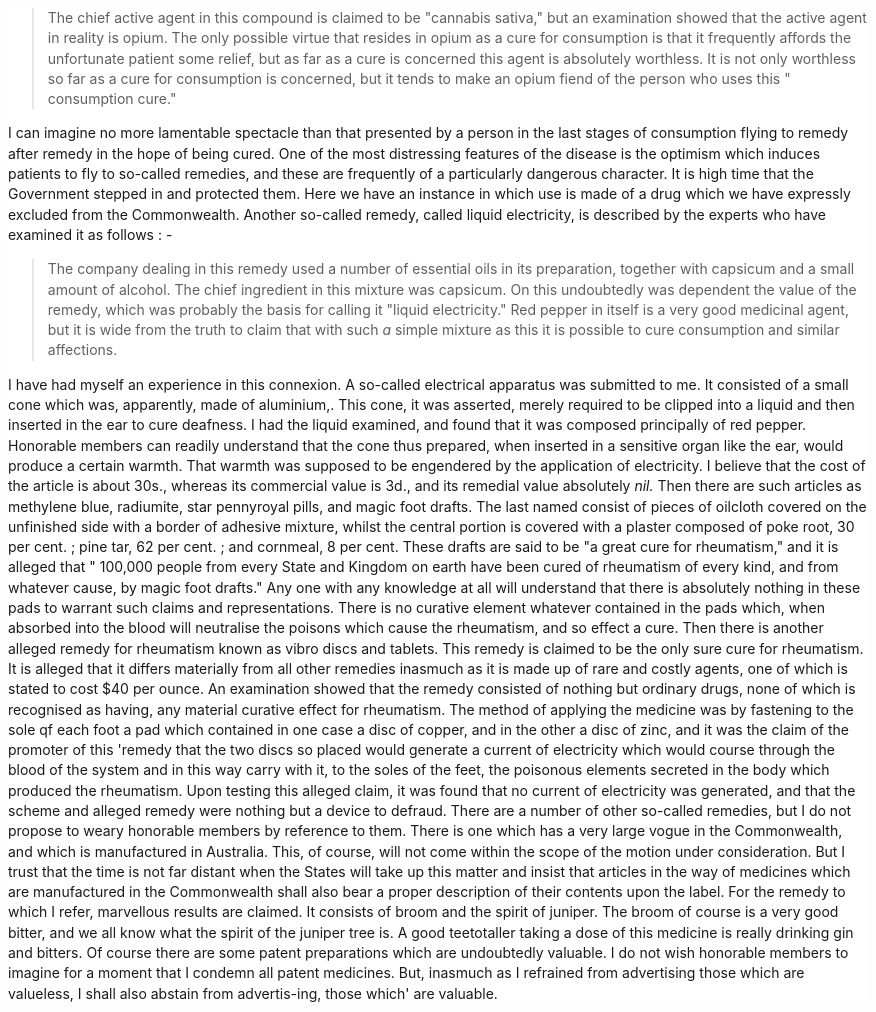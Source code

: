   >The chief active agent in this compound is claimed to be "cannabis sativa," but an examination showed that the active agent in reality is opium. The only possible virtue that resides in opium as a cure for consumption is that it frequently affords the unfortunate patient some relief, but as far as a cure is concerned this agent is absolutely worthless. It is not only worthless so far as a cure for consumption is concerned, but it tends to make an opium fiend of the person who uses this " consumption cure." 

I can imagine no more lamentable spectacle than that presented by a person in the last stages of consumption flying to remedy after remedy in the hope of being cured. One of the most distressing features of the disease is the optimism which induces patients to fly to so-called remedies, and these are frequently of a particularly dangerous character. It is high time that the Government stepped in and protected them. Here we have an instance in which use is made of a drug which we have expressly excluded from the Commonwealth. Another so-called remedy, called liquid electricity, is described by the experts who have examined it as follows : - 

  >The company dealing in this remedy used a number of essential oils in its preparation, together with capsicum and a small amount of alcohol. The chief ingredient in this mixture was capsicum. On this undoubtedly was dependent the value of the remedy, which was probably the basis for calling it "liquid electricity." Red pepper in itself is a very good medicinal agent, but it is wide from the truth to claim that with such  *a*  simple mixture as this it is possible to cure consumption and similar affections. 

I have had myself an experience in this connexion. A so-called electrical apparatus was submitted to me. It consisted of a small cone which was, apparently, made of aluminium,. This cone, it was asserted, merely required to be clipped into a liquid and then inserted in the ear to cure deafness. I had the liquid examined, and found that it was composed principally of red pepper. Honorable members can readily understand that the cone thus prepared, when inserted in a sensitive organ like the ear, would produce a certain warmth. That warmth was supposed to be engendered by the application of electricity. I believe that the cost of the article is about 30s., whereas its commercial value is 3d., and its remedial value absolutely  *nil.*  Then there are such articles as methylene blue, radiumite, star pennyroyal pills, and magic foot drafts. The last named consist of pieces of oilcloth covered on the unfinished side with a border of adhesive mixture, whilst the central portion is covered with a plaster composed of poke root, 30 per cent. ; pine tar, 62 per cent. ; and cornmeal,  8  per cent. These drafts are said to be "a great cure for rheumatism," and it is alleged that " 100,000 people from every State and Kingdom on earth have been cured of rheumatism of every kind, and from whatever cause, by magic foot drafts." Any one with any knowledge at all will understand that there is absolutely nothing in these pads to warrant such claims and representations. There is no curative element whatever contained in the pads which, when absorbed into the blood will neutralise the poisons which cause the rheumatism, and so effect a cure. Then there is another alleged remedy for rheumatism known as vibro discs and tablets. This remedy is claimed to be the only sure cure for rheumatism. It is alleged that it differs materially from all other remedies inasmuch as it is made up of rare and costly agents, one of which is stated to cost $40 per ounce. An examination showed that the remedy consisted of nothing but ordinary drugs, none of which is recognised as having, any material curative effect for rheumatism. The method of applying the medicine was by fastening to the sole qf each foot a pad which contained in one case a disc of copper, and in the other a disc of zinc, and it was the claim of the promoter of this 'remedy that the two discs so placed would generate a current of electricity which would course through the blood of the system and in this way carry with it, to the soles of the feet, the poisonous elements secreted in the body which produced the rheumatism. Upon testing this alleged claim, it was found that no current of electricity was generated, and that the scheme and alleged remedy were nothing but a device to defraud. There are a number of other so-called remedies, but I do not propose to weary honorable members by reference to them. There is one which has a very large vogue in the Commonwealth, and which is manufactured in Australia. This, of course, will not come within the scope of the motion under consideration. But I trust that the time is not far distant when the States will take up this matter and insist that articles in the way of medicines which are manufactured in the Commonwealth shall also bear a proper description of their contents upon the label. For the remedy to which I refer, marvellous results are claimed. It consists of broom and the spirit of juniper. The broom of course is a very good bitter, and we all know what the spirit of the juniper tree is. A good teetotaller taking a dose of this medicine is really drinking gin and bitters. Of course there are some patent preparations which are undoubtedly valuable. I do not wish honorable members to imagine for a moment that I condemn all patent medicines. But, inasmuch as I refrained from advertising those which are valueless, I shall also abstain from advertis-ing, those which' are valuable. 
